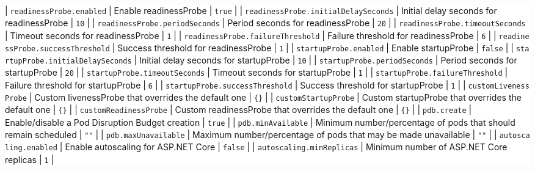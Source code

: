 | `readinessProbe.enabled`                            | Enable readinessProbe                                                                                                                                                                                             | `true`                 |
| `readinessProbe.initialDelaySeconds`                | Initial delay seconds for readinessProbe                                                                                                                                                                          | `10`                   |
| `readinessProbe.periodSeconds`                      | Period seconds for readinessProbe                                                                                                                                                                                 | `20`                   |
| `readinessProbe.timeoutSeconds`                     | Timeout seconds for readinessProbe                                                                                                                                                                                | `1`                    |
| `readinessProbe.failureThreshold`                   | Failure threshold for readinessProbe                                                                                                                                                                              | `6`                    |
| `readinessProbe.successThreshold`                   | Success threshold for readinessProbe                                                                                                                                                                              | `1`                    |
| `startupProbe.enabled`                              | Enable startupProbe                                                                                                                                                                                               | `false`                |
| `startupProbe.initialDelaySeconds`                  | Initial delay seconds for startupProbe                                                                                                                                                                            | `10`                   |
| `startupProbe.periodSeconds`                        | Period seconds for startupProbe                                                                                                                                                                                   | `20`                   |
| `startupProbe.timeoutSeconds`                       | Timeout seconds for startupProbe                                                                                                                                                                                  | `1`                    |
| `startupProbe.failureThreshold`                     | Failure threshold for startupProbe                                                                                                                                                                                | `6`                    |
| `startupProbe.successThreshold`                     | Success threshold for startupProbe                                                                                                                                                                                | `1`                    |
| `customLivenessProbe`                               | Custom livenessProbe that overrides the default one                                                                                                                                                               | `{}`                   |
| `customStartupProbe`                                | Custom startupProbe that overrides the default one                                                                                                                                                                | `{}`                   |
| `customReadinessProbe`                              | Custom readinessProbe that overrides the default one                                                                                                                                                              | `{}`                   |
| `pdb.create`                                        | Enable/disable a Pod Disruption Budget creation                                                                                                                                                                   | `true`                 |
| `pdb.minAvailable`                                  | Minimum number/percentage of pods that should remain scheduled                                                                                                                                                    | `""`                   |
| `pdb.maxUnavailable`                                | Maximum number/percentage of pods that may be made unavailable                                                                                                                                                    | `""`                   |
| `autoscaling.enabled`                               | Enable autoscaling for ASP.NET Core                                                                                                                                                                               | `false`                |
| `autoscaling.minReplicas`                           | Minimum number of ASP.NET Core replicas                                                                                                                                                                           | `1`                    |